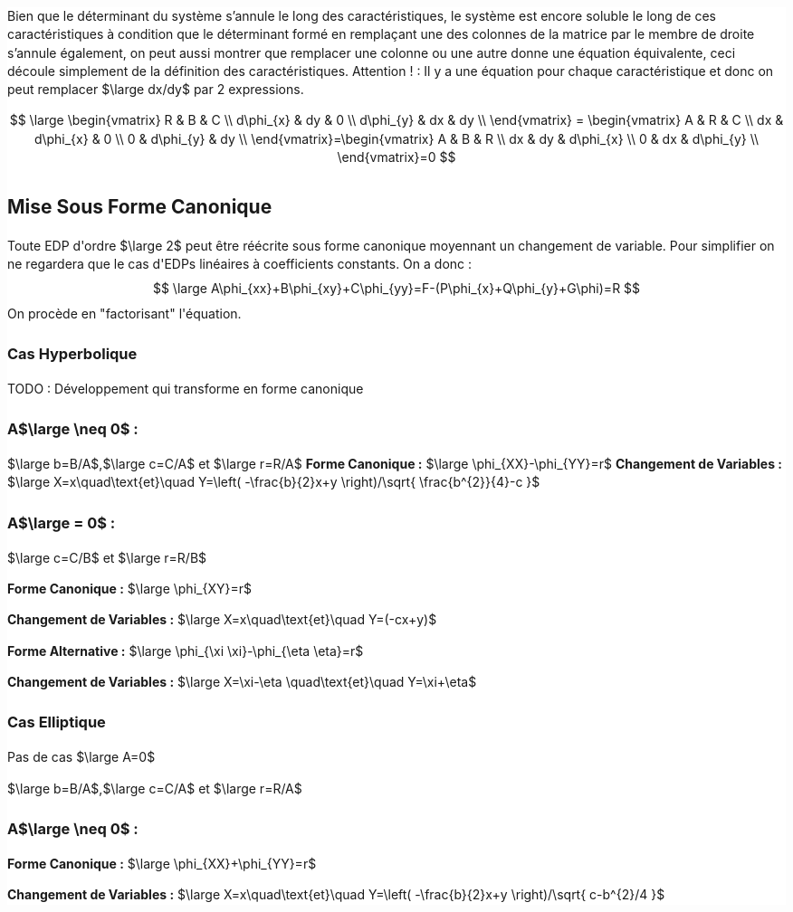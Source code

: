 Bien que le déterminant du système s’annule le long des caractéristiques,
le système est encore soluble le long de ces caractéristiques à condition que le déterminant formé en remplaçant une des colonnes de la matrice par le membre de droite s’annule également, on peut aussi montrer que remplacer une colonne ou une autre donne une équation équivalente, ceci découle simplement de la définition des caractéristiques. Attention ! : Il y a une équation pour chaque caractéristique et donc on peut remplacer $\large dx/dy$ par $2$ expressions.

$$
\large \begin{vmatrix} R & B & C \\ d\phi_{x} & dy & 0 \\ d\phi_{y} & dx & dy \\ \end{vmatrix} = \begin{vmatrix} A & R & C \\ dx & d\phi_{x} & 0 \\ 0 & d\phi_{y} & dy \\ \end{vmatrix}=\begin{vmatrix} A & B & R \\ dx & dy & d\phi_{x} \\ 0 & dx & d\phi_{y} \\ \end{vmatrix}=0
$$

## Mise Sous Forme Canonique

Toute EDP d'ordre $\large 2$ peut être réécrite sous forme canonique moyennant un changement de variable. Pour simplifier on ne regardera que le cas d'EDPs linéaires à coefficients constants. On a donc :
$$
\large A\phi_{xx}+B\phi_{xy}+C\phi_{yy}=F-(P\phi_{x}+Q\phi_{y}+G\phi)=R
$$
On procède en "factorisant" l'équation.
### Cas Hyperbolique
TODO : Développement qui transforme en forme canonique
### A$\large \neq 0$ :

$\large b=B/A$,$\large c=C/A$ et $\large r=R/A$
**Forme Canonique :** $\large \phi_{XX}-\phi_{YY}=r$
**Changement de Variables :** $\large X=x\quad\text{et}\quad Y=\left( -\frac{b}{2}x+y \right)/\sqrt{ \frac{b^{2}}{4}-c }$
### A$\large = 0$ :

$\large c=C/B$ et $\large r=R/B$

**Forme Canonique :** $\large \phi_{XY}=r$

**Changement de Variables :** $\large X=x\quad\text{et}\quad Y=(-cx+y)$


**Forme Alternative :** $\large \phi_{\xi \xi}-\phi_{\eta \eta}=r$

**Changement de Variables :** $\large X=\xi-\eta \quad\text{et}\quad Y=\xi+\eta$

### Cas Elliptique

Pas de cas $\large A=0$

$\large b=B/A$,$\large c=C/A$ et $\large r=R/A$
### A$\large \neq 0$ :

**Forme Canonique :** $\large \phi_{XX}+\phi_{YY}=r$

**Changement de Variables :** $\large X=x\quad\text{et}\quad Y=\left( -\frac{b}{2}x+y \right)/\sqrt{ c-b^{2}/4 }$
